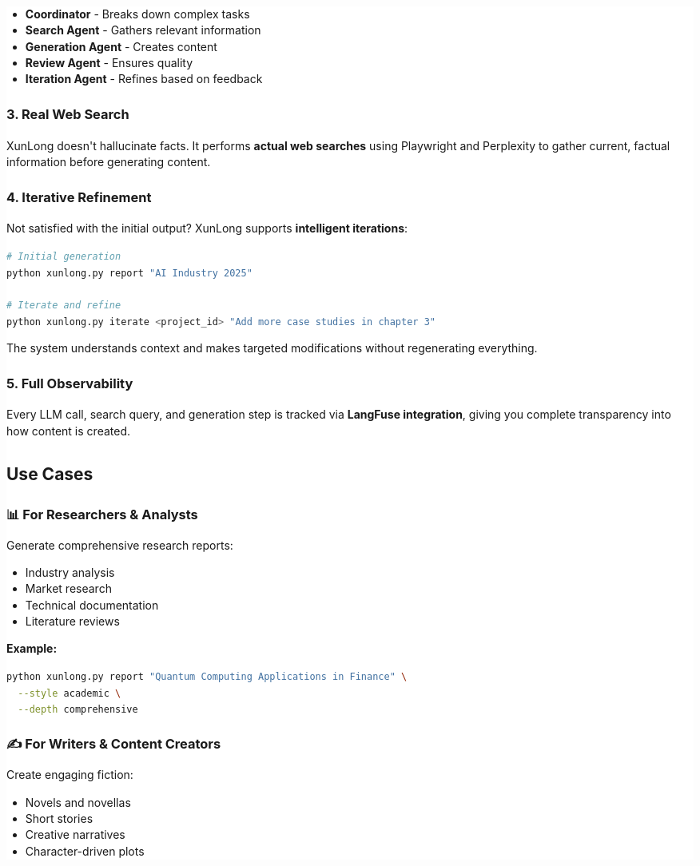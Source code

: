 - **Coordinator** - Breaks down complex tasks
- **Search Agent** - Gathers relevant information
- **Generation Agent** - Creates content
- **Review Agent** - Ensures quality
- **Iteration Agent** - Refines based on feedback

### 3. Real Web Search

XunLong doesn't hallucinate facts. It performs **actual web searches** using Playwright and Perplexity to gather current, factual information before generating content.

### 4. Iterative Refinement

Not satisfied with the initial output? XunLong supports **intelligent iterations**:

```bash
# Initial generation
python xunlong.py report "AI Industry 2025"

# Iterate and refine
python xunlong.py iterate <project_id> "Add more case studies in chapter 3"
```

The system understands context and makes targeted modifications without regenerating everything.

### 5. Full Observability

Every LLM call, search query, and generation step is tracked via **LangFuse integration**, giving you complete transparency into how content is created.

## Use Cases

### 📊 For Researchers & Analysts

Generate comprehensive research reports:
- Industry analysis
- Market research
- Technical documentation
- Literature reviews

**Example:**
```bash
python xunlong.py report "Quantum Computing Applications in Finance" \
  --style academic \
  --depth comprehensive
```

### ✍️ For Writers & Content Creators

Create engaging fiction:
- Novels and novellas
- Short stories
- Creative narratives
- Character-driven plots
